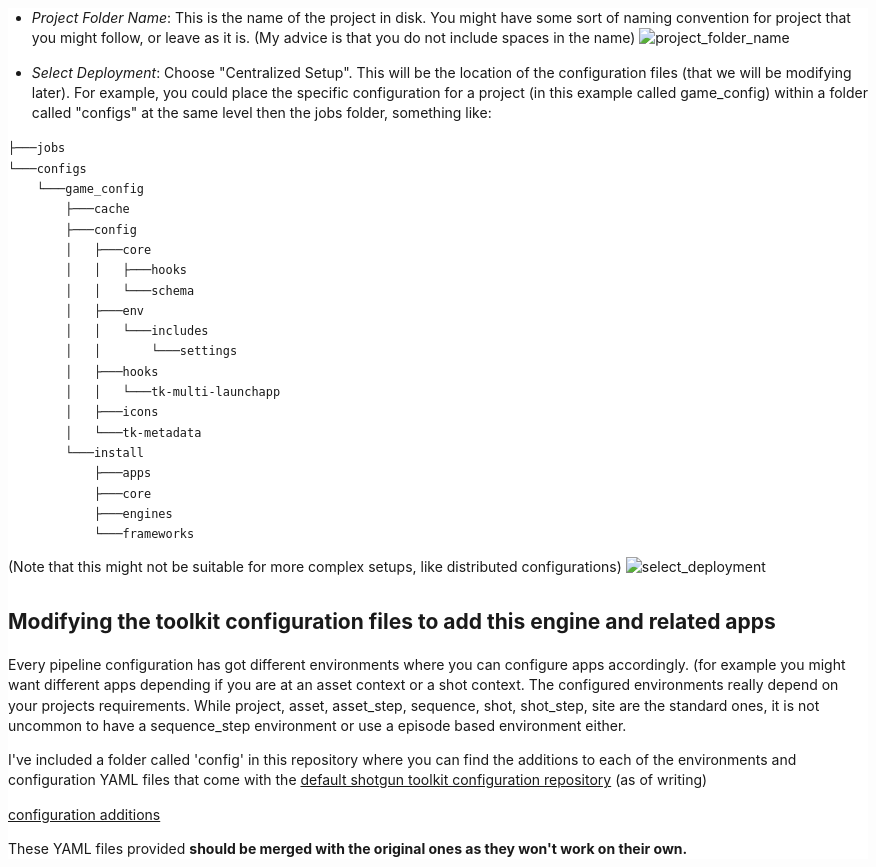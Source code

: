 * *Project Folder Name*: This is the name of the project in disk. You might have some sort of naming convention for project that you might follow, or leave as it is. (My advice is that you do not include spaces in the name)
![project_folder_name](config/images/project_folder_name.png)

* *Select Deployment*: Choose "Centralized Setup". This will be the location of the configuration files (that we will be modifying later). For example, you could place the specific configuration for a project (in this example called game_config) within a folder called "configs" at the same level then the jobs folder, something like:
```shell
├───jobs
└───configs
    └───game_config
        ├───cache
        ├───config
        │   ├───core
        │   │   ├───hooks
        │   │   └───schema
        │   ├───env
        │   │   └───includes
        │   │       └───settings
        │   ├───hooks
        │   │   └───tk-multi-launchapp
        │   ├───icons
        │   └───tk-metadata
        └───install
            ├───apps
            ├───core
            ├───engines
            └───frameworks
```
(Note that this might not be suitable for more complex setups, like distributed configurations)
![select_deployment](config/images/select_deployment.png)


## Modifying the toolkit configuration files to add this engine and related apps

Every pipeline configuration has got different environments where you can configure apps accordingly. (for example you might want different apps depending if you are at an asset context or a shot context. The configured environments really depend on your projects requirements. While project, asset, asset_step, sequence, shot, shot_step, site are the standard ones, it is not uncommon to have a sequence_step environment or use a episode based environment either.

I've included a folder called 'config' in this repository where you can find the additions to each of the environments and configuration YAML files that come with the [default shotgun toolkit configuration repository](https://github.com/shotgunsoftware/tk-config-default2) (as of writing)

[configuration additions](config)

These YAML files provided **should be merged with the original ones as they won't work on their own.**

